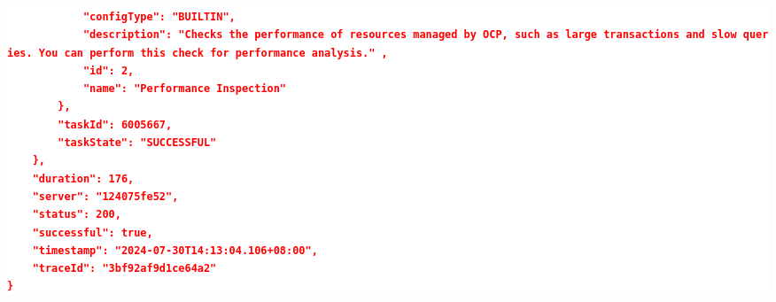 ```JSON
            "configType": "BUILTIN",
            "description": "Checks the performance of resources managed by OCP, such as large transactions and slow queries. You can perform this check for performance analysis." ,
            "id": 2,
            "name": "Performance Inspection"
        },
        "taskId": 6005667,
        "taskState": "SUCCESSFUL"
    },
    "duration": 176,
    "server": "124075fe52",
    "status": 200,
    "successful": true,
    "timestamp": "2024-07-30T14:13:04.106+08:00",
    "traceId": "3bf92af9d1ce64a2"
}
```
